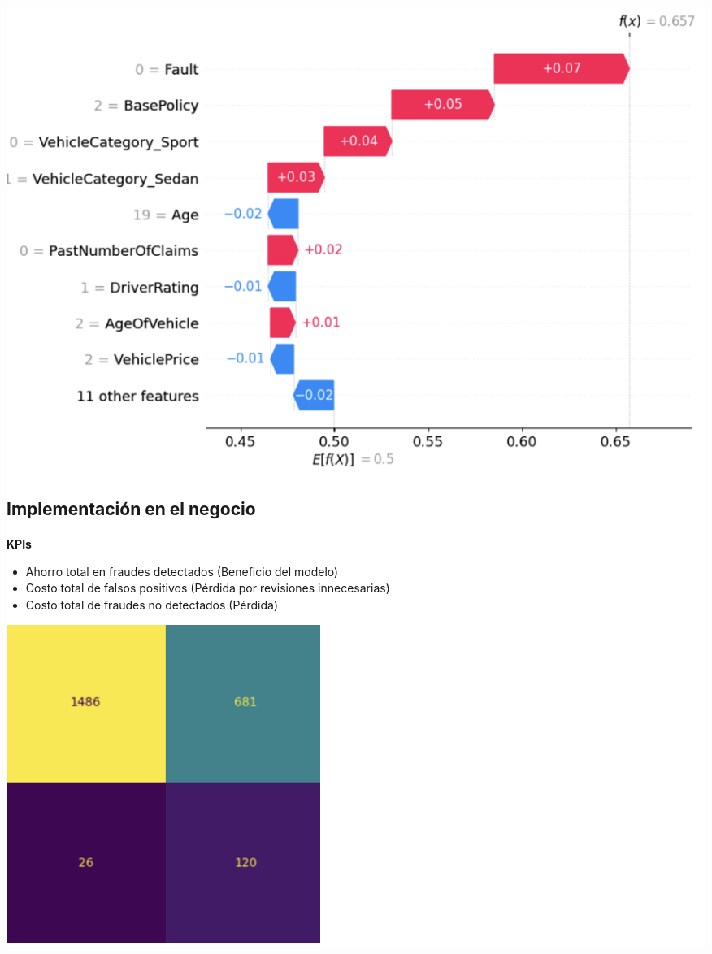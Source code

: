 ![Screenshot](/results/imagen14.png)

## Implementación en el negocio

​**KPIs**

-   Ahorro total en fraudes detectados (Beneficio del modelo)
-   Costo total de falsos positivos (Pérdida por revisiones innecesarias)
-   Costo total de fraudes no detectados (Pérdida)

​![Screenshot](/results/imagen16.png)
